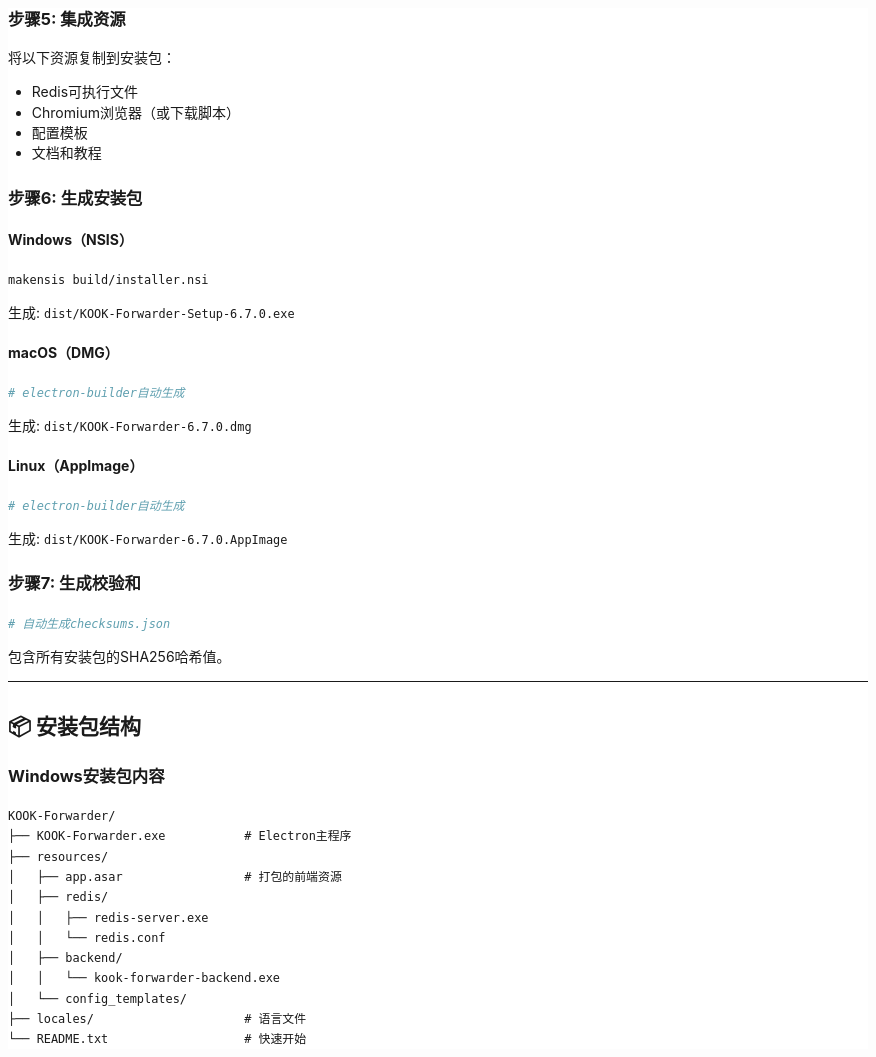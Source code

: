 ### 步骤5: 集成资源

将以下资源复制到安装包：
- Redis可执行文件
- Chromium浏览器（或下载脚本）
- 配置模板
- 文档和教程

### 步骤6: 生成安装包

#### Windows（NSIS）
```bash
makensis build/installer.nsi
```

生成: `dist/KOOK-Forwarder-Setup-6.7.0.exe`

#### macOS（DMG）
```bash
# electron-builder自动生成
```

生成: `dist/KOOK-Forwarder-6.7.0.dmg`

#### Linux（AppImage）
```bash
# electron-builder自动生成
```

生成: `dist/KOOK-Forwarder-6.7.0.AppImage`

### 步骤7: 生成校验和

```bash
# 自动生成checksums.json
```

包含所有安装包的SHA256哈希值。

---

## 📦 安装包结构

### Windows安装包内容

```
KOOK-Forwarder/
├── KOOK-Forwarder.exe           # Electron主程序
├── resources/
│   ├── app.asar                 # 打包的前端资源
│   ├── redis/
│   │   ├── redis-server.exe
│   │   └── redis.conf
│   ├── backend/
│   │   └── kook-forwarder-backend.exe
│   └── config_templates/
├── locales/                     # 语言文件
└── README.txt                   # 快速开始
```
